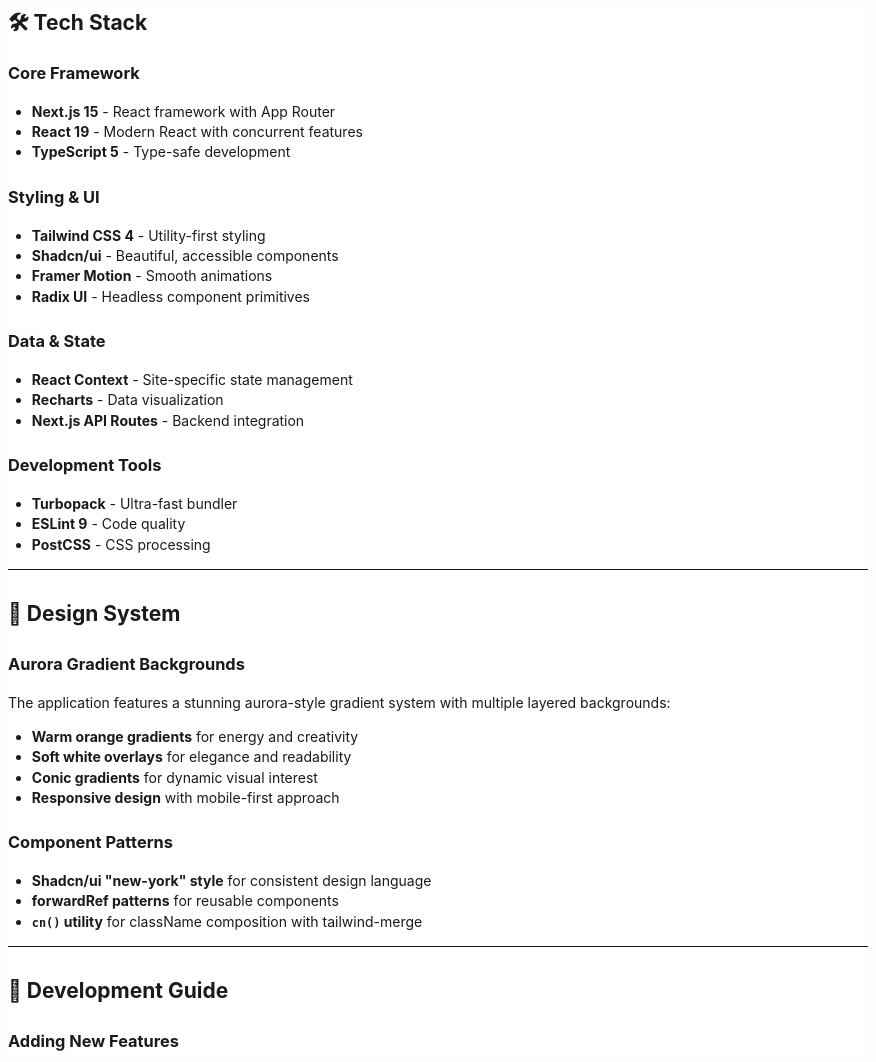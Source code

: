 
## 🛠️ Tech Stack

### Core Framework

- **Next.js 15** - React framework with App Router
- **React 19** - Modern React with concurrent features
- **TypeScript 5** - Type-safe development

### Styling & UI

- **Tailwind CSS 4** - Utility-first styling
- **Shadcn/ui** - Beautiful, accessible components
- **Framer Motion** - Smooth animations
- **Radix UI** - Headless component primitives

### Data & State

- **React Context** - Site-specific state management
- **Recharts** - Data visualization
- **Next.js API Routes** - Backend integration

### Development Tools

- **Turbopack** - Ultra-fast bundler
- **ESLint 9** - Code quality
- **PostCSS** - CSS processing

---

## 🎨 Design System

### Aurora Gradient Backgrounds

The application features a stunning aurora-style gradient system with multiple layered backgrounds:

- **Warm orange gradients** for energy and creativity
- **Soft white overlays** for elegance and readability
- **Conic gradients** for dynamic visual interest
- **Responsive design** with mobile-first approach

### Component Patterns

- **Shadcn/ui "new-york" style** for consistent design language
- **forwardRef patterns** for reusable components
- **`cn()` utility** for className composition with tailwind-merge

---

## 🔧 Development Guide

### Adding New Features
